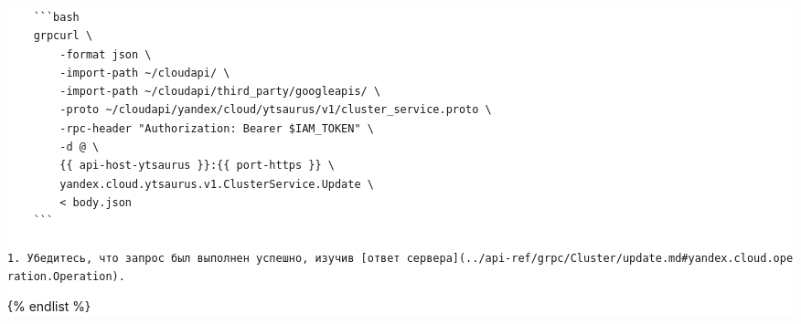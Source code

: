         ```bash
        grpcurl \
            -format json \
            -import-path ~/cloudapi/ \
            -import-path ~/cloudapi/third_party/googleapis/ \
            -proto ~/cloudapi/yandex/cloud/ytsaurus/v1/cluster_service.proto \
            -rpc-header "Authorization: Bearer $IAM_TOKEN" \
            -d @ \
            {{ api-host-ytsaurus }}:{{ port-https }} \
            yandex.cloud.ytsaurus.v1.ClusterService.Update \
            < body.json
        ```

    1. Убедитесь, что запрос был выполнен успешно, изучив [ответ сервера](../api-ref/grpc/Cluster/update.md#yandex.cloud.operation.Operation).

{% endlist %}
